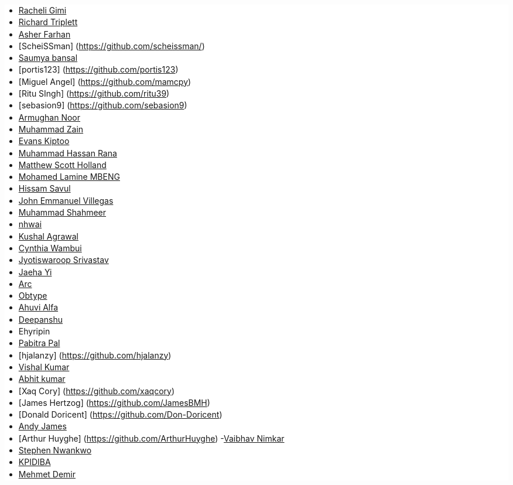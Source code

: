 - [Racheli Gimi](https://github.com/RACHELIgit)
- [Richard Triplett](https://github.com/retripl)
- [Asher Farhan](https://github.com/AsherFarhan2001)
- [ScheiSSman] (https://github.com/scheissman/)
- [Saumya bansal](https://github.com/saumyabansal17)
- [portis123] (https://github.com/portis123)
- [Miguel Angel] (https://github.com/mamcpy)
- [Ritu SIngh] (https://github.com/ritu39)
- [sebasion9] (https://github.com/sebasion9)
- [Armughan Noor](https://github.com/armughan-Noor)
- [Muhammad Zain](https://github.com/zain2k-jpg)
- [Evans Kiptoo](https://github.com/sudoevans)
- [Muhammad Hassan Rana](https://github.com/Hassan-520)
- [Matthew Scott Holland](https://githib.com/MatthewSHolland)
- [Mohamed Lamine MBENG](https://github.com/AlamineMbeng)
- [Hissam Savul](https://github.com/HissamSavul)
- [John Emmanuel Villegas](https://github.com/Jevxtn)
- [Muhammad Shahmeer](https://github.com/i190622Shahmeer)
- [nhwai](https://github.com/NHWai)
- [Kushal Agrawal](https://github.com/kushal34712)
- [Cynthia Wambui](https://github.com/wanjoc)
- [Jyotiswaroop Srivastav](https://github.com/rishuxd)
- [Jaeha Yi](https://github.com/jaehayi25)
- [Arc](https://github.com/Arcturus22/)
- [Obtype](https://github.com/obtype)
- [Ahuvi Alfa](https://github.com/Ahuvi112)
- [Deepanshu](https://github.com/creator0131)
- Ehyripin
- [Pabitra Pal](https://github.com/pabitra0011)
- [hjalanzy] (https://github.com/hjalanzy)
- [Vishal Kumar](https://github.com/kvishalrj)
- [Abhit kumar](https://github.com/abhit)
- [Xaq Cory] (https://github.com/xaqcory)
- [James Hertzog] (https://github.com/JamesBMH)
- [Donald Doricent] (https://github.com/Don-Doricent)
- [Andy James](https://github.com/ajpert)
- [Arthur Huyghe] (https://github.com/ArthurHuyghe)
-[Vaibhav Nimkar](https://github.com/vaibhavpnimkar)
- [Stephen Nwankwo](https://github.com/stenwire)
- [KPIDIBA](https://github.com/kpidiba)
- [Mehmet Demir](https://github.com/memindemir06)
